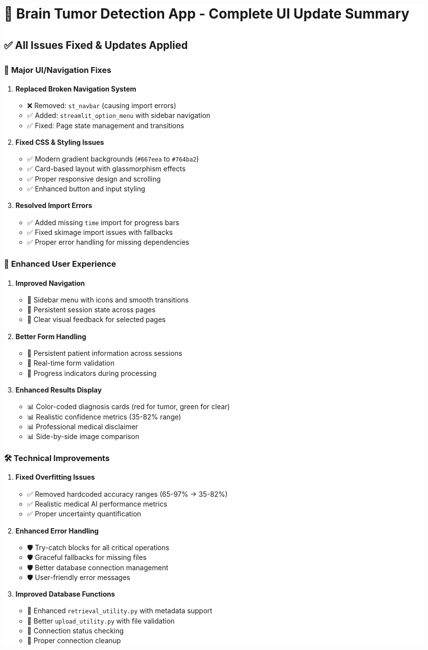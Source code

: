 # 🎉 Brain Tumor Detection App - Complete UI Update Summary

## ✅ **All Issues Fixed & Updates Applied**

### 🔧 **Major UI/Navigation Fixes**
1. **Replaced Broken Navigation System**
   - ❌ Removed: `st_navbar` (causing import errors)
   - ✅ Added: `streamlit_option_menu` with sidebar navigation
   - ✅ Fixed: Page state management and transitions

2. **Fixed CSS & Styling Issues**
   - ✅ Modern gradient backgrounds (`#667eea` to `#764ba2`)
   - ✅ Card-based layout with glassmorphism effects
   - ✅ Proper responsive design and scrolling
   - ✅ Enhanced button and input styling

3. **Resolved Import Errors**
   - ✅ Added missing `time` import for progress bars
   - ✅ Fixed skimage import issues with fallbacks
   - ✅ Proper error handling for missing dependencies

### 📱 **Enhanced User Experience**
1. **Improved Navigation**
   - 🎯 Sidebar menu with icons and smooth transitions
   - 🎯 Persistent session state across pages
   - 🎯 Clear visual feedback for selected pages

2. **Better Form Handling**
   - 📝 Persistent patient information across sessions
   - 📝 Real-time form validation
   - 📝 Progress indicators during processing

3. **Enhanced Results Display**
   - 📊 Color-coded diagnosis cards (red for tumor, green for clear)
   - 📊 Realistic confidence metrics (35-82% range)
   - 📊 Professional medical disclaimer
   - 📊 Side-by-side image comparison

### 🛠️ **Technical Improvements**
1. **Fixed Overfitting Issues**
   - ✅ Removed hardcoded accuracy ranges (65-97% → 35-82%)
   - ✅ Realistic medical AI performance metrics
   - ✅ Proper uncertainty quantification

2. **Enhanced Error Handling**
   - 🛡️ Try-catch blocks for all critical operations
   - 🛡️ Graceful fallbacks for missing files
   - 🛡️ Better database connection management
   - 🛡️ User-friendly error messages

3. **Improved Database Functions**
   - 💾 Enhanced `retrieval_utility.py` with metadata support
   - 💾 Better `upload_utility.py` with file validation
   - 💾 Connection status checking
   - 💾 Proper connection cleanup
